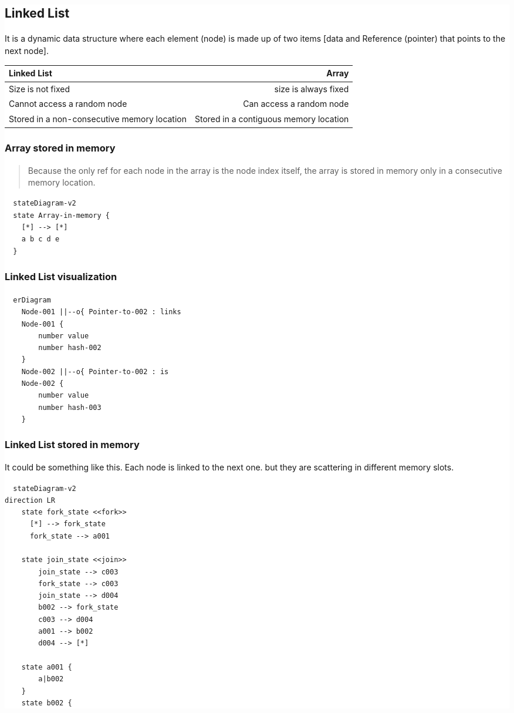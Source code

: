 ## Linked List
It is a dynamic data structure where each element (node) is made up of two items [data and Reference (pointer) that points to the next node].

| Linked List                                 |                                  Array |
| :------------------------------------------ | -------------------------------------: |
| Size is not fixed                           |                   size is always fixed |
| Cannot access a random node                 |               Can access a random node |
| Stored in a non-consecutive memory location | Stored in a contiguous memory location |

### Array stored in memory

> Because the only ref for each node in the array is the node index itself, the array is stored in memory only in a consecutive memory location.

```mermaid
  stateDiagram-v2
  state Array-in-memory {
    [*] --> [*]
    a b c d e
  }
```

### Linked List visualization

```mermaid
  erDiagram
    Node-001 ||--o{ Pointer-to-002 : links
    Node-001 {
        number value
        number hash-002
    }
    Node-002 ||--o{ Pointer-to-002 : is
    Node-002 {
        number value
        number hash-003
    }
```

### Linked List stored in memory
It could be something like this. Each node is linked to the next one. but they are scattering in different memory slots.

```mermaid
  stateDiagram-v2
direction LR
    state fork_state <<fork>>
      [*] --> fork_state
      fork_state --> a001

    state join_state <<join>>
        join_state --> c003
        fork_state --> c003
        join_state --> d004
        b002 --> fork_state
        c003 --> d004
        a001 --> b002
        d004 --> [*]

    state a001 {
        a|b002
    }
    state b002 {
```